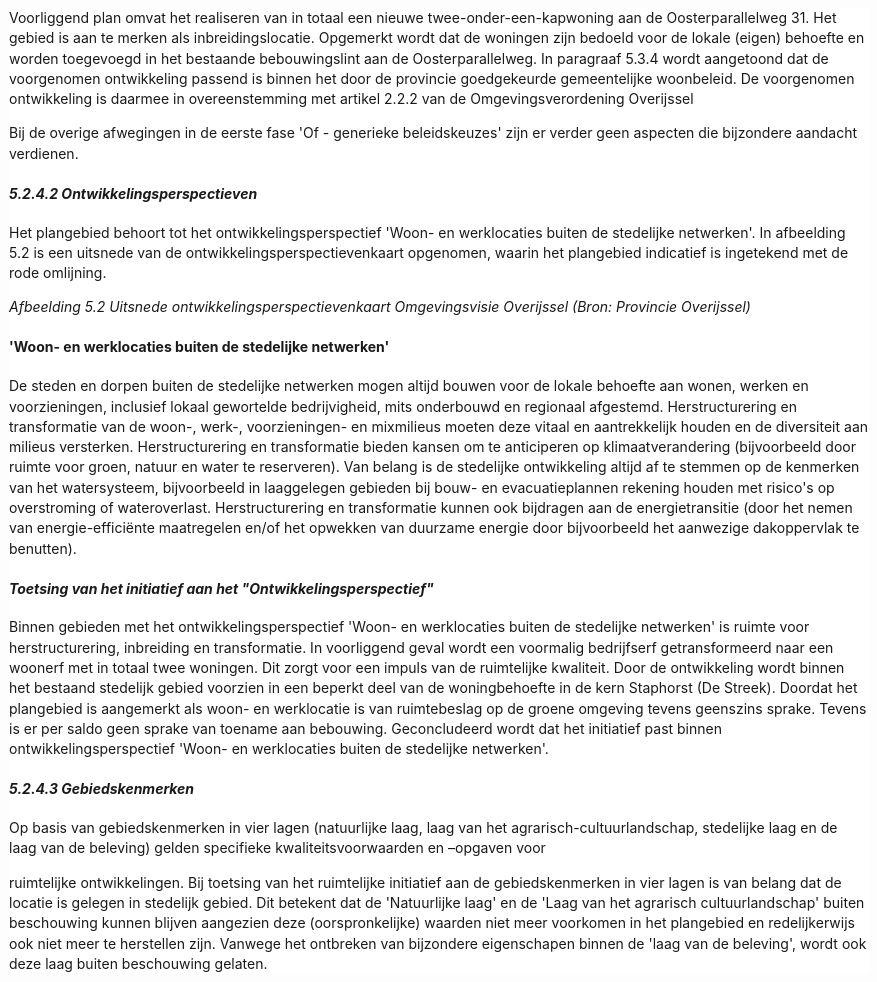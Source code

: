 Voorliggend plan omvat het realiseren van in totaal een nieuwe twee-onder-een-kapwoning aan de Oosterparallelweg 31. Het gebied is aan te merken als inbreidingslocatie. Opgemerkt wordt dat de woningen zijn bedoeld voor de lokale (eigen) behoefte en worden toegevoegd in het bestaande bebouwingslint aan de Oosterparallelweg. In paragraaf 5.3.4 wordt aangetoond dat de voorgenomen ontwikkeling passend is binnen het door de provincie goedgekeurde gemeentelijke woonbeleid. De voorgenomen ontwikkeling is daarmee in overeenstemming met artikel 2.2.2 van de Omgevingsverordening Overijssel

Bij de overige afwegingen in de eerste fase 'Of - generieke beleidskeuzes' zijn er verder geen aspecten die bijzondere aandacht verdienen.

#### *5.2.4.2 Ontwikkelingsperspectieven*

Het plangebied behoort tot het ontwikkelingsperspectief 'Woon- en werklocaties buiten de stedelijke netwerken'. In afbeelding 5.2 is een uitsnede van de ontwikkelingsperspectievenkaart opgenomen, waarin het plangebied indicatief is ingetekend met de rode omlijning.

*Afbeelding 5.2 Uitsnede ontwikkelingsperspectievenkaart Omgevingsvisie Overijssel (Bron: Provincie Overijssel)*

#### **'Woon- en werklocaties buiten de stedelijke netwerken'**

De steden en dorpen buiten de stedelijke netwerken mogen altijd bouwen voor de lokale behoefte aan wonen, werken en voorzieningen, inclusief lokaal gewortelde bedrijvigheid, mits onderbouwd en regionaal afgestemd. Herstructurering en transformatie van de woon-, werk-, voorzieningen- en mixmilieus moeten deze vitaal en aantrekkelijk houden en de diversiteit aan milieus versterken. Herstructurering en transformatie bieden kansen om te anticiperen op klimaatverandering (bijvoorbeeld door ruimte voor groen, natuur en water te reserveren). Van belang is de stedelijke ontwikkeling altijd af te stemmen op de kenmerken van het watersysteem, bijvoorbeeld in laaggelegen gebieden bij bouw- en evacuatieplannen rekening houden met risico's op overstroming of wateroverlast. Herstructurering en transformatie kunnen ook bijdragen aan de energietransitie (door het nemen van energie-efficiënte maatregelen en/of het opwekken van duurzame energie door bijvoorbeeld het aanwezige dakoppervlak te benutten).

#### *Toetsing van het initiatief aan het "Ontwikkelingsperspectief"*

Binnen gebieden met het ontwikkelingsperspectief 'Woon- en werklocaties buiten de stedelijke netwerken' is ruimte voor herstructurering, inbreiding en transformatie. In voorliggend geval wordt een voormalig bedrijfserf getransformeerd naar een woonerf met in totaal twee woningen. Dit zorgt voor een impuls van de ruimtelijke kwaliteit. Door de ontwikkeling wordt binnen het bestaand stedelijk gebied voorzien in een beperkt deel van de woningbehoefte in de kern Staphorst (De Streek). Doordat het plangebied is aangemerkt als woon- en werklocatie is van ruimtebeslag op de groene omgeving tevens geenszins sprake. Tevens is er per saldo geen sprake van toename aan bebouwing. Geconcludeerd wordt dat het initiatief past binnen ontwikkelingsperspectief 'Woon- en werklocaties buiten de stedelijke netwerken'.

#### *5.2.4.3 Gebiedskenmerken*

Op basis van gebiedskenmerken in vier lagen (natuurlijke laag, laag van het agrarisch-cultuurlandschap, stedelijke laag en de laag van de beleving) gelden specifieke kwaliteitsvoorwaarden en –opgaven voor

ruimtelijke ontwikkelingen. Bij toetsing van het ruimtelijke initiatief aan de gebiedskenmerken in vier lagen is van belang dat de locatie is gelegen in stedelijk gebied. Dit betekent dat de 'Natuurlijke laag' en de 'Laag van het agrarisch cultuurlandschap' buiten beschouwing kunnen blijven aangezien deze (oorspronkelijke) waarden niet meer voorkomen in het plangebied en redelijkerwijs ook niet meer te herstellen zijn. Vanwege het ontbreken van bijzondere eigenschapen binnen de 'laag van de beleving', wordt ook deze laag buiten beschouwing gelaten.
